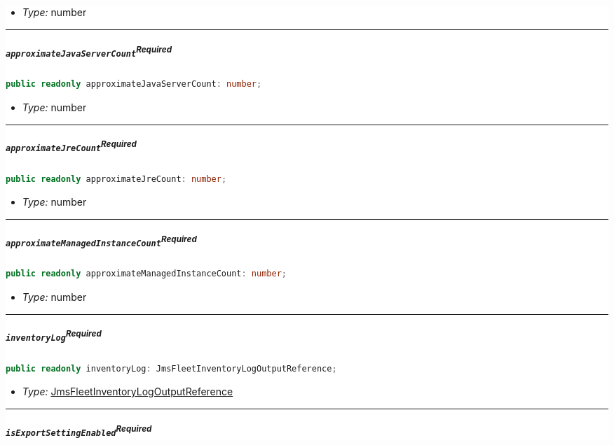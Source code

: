 - *Type:* number

---

##### `approximateJavaServerCount`<sup>Required</sup> <a name="approximateJavaServerCount" id="rhizo-co-terraform-provider-oci.jmsFleet.JmsFleet.property.approximateJavaServerCount"></a>

```typescript
public readonly approximateJavaServerCount: number;
```

- *Type:* number

---

##### `approximateJreCount`<sup>Required</sup> <a name="approximateJreCount" id="rhizo-co-terraform-provider-oci.jmsFleet.JmsFleet.property.approximateJreCount"></a>

```typescript
public readonly approximateJreCount: number;
```

- *Type:* number

---

##### `approximateManagedInstanceCount`<sup>Required</sup> <a name="approximateManagedInstanceCount" id="rhizo-co-terraform-provider-oci.jmsFleet.JmsFleet.property.approximateManagedInstanceCount"></a>

```typescript
public readonly approximateManagedInstanceCount: number;
```

- *Type:* number

---

##### `inventoryLog`<sup>Required</sup> <a name="inventoryLog" id="rhizo-co-terraform-provider-oci.jmsFleet.JmsFleet.property.inventoryLog"></a>

```typescript
public readonly inventoryLog: JmsFleetInventoryLogOutputReference;
```

- *Type:* <a href="#rhizo-co-terraform-provider-oci.jmsFleet.JmsFleetInventoryLogOutputReference">JmsFleetInventoryLogOutputReference</a>

---

##### `isExportSettingEnabled`<sup>Required</sup> <a name="isExportSettingEnabled" id="rhizo-co-terraform-provider-oci.jmsFleet.JmsFleet.property.isExportSettingEnabled"></a>
